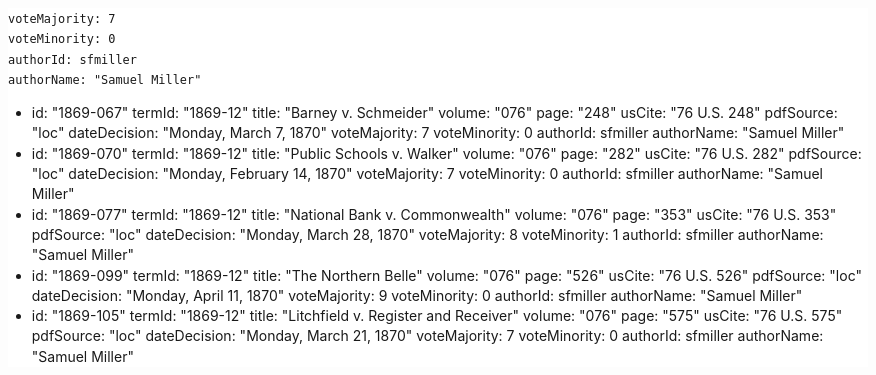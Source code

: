     voteMajority: 7
    voteMinority: 0
    authorId: sfmiller
    authorName: "Samuel Miller"
  - id: "1869-067"
    termId: "1869-12"
    title: "Barney v. Schmeider"
    volume: "076"
    page: "248"
    usCite: "76 U.S. 248"
    pdfSource: "loc"
    dateDecision: "Monday, March 7, 1870"
    voteMajority: 7
    voteMinority: 0
    authorId: sfmiller
    authorName: "Samuel Miller"
  - id: "1869-070"
    termId: "1869-12"
    title: "Public Schools v. Walker"
    volume: "076"
    page: "282"
    usCite: "76 U.S. 282"
    pdfSource: "loc"
    dateDecision: "Monday, February 14, 1870"
    voteMajority: 7
    voteMinority: 0
    authorId: sfmiller
    authorName: "Samuel Miller"
  - id: "1869-077"
    termId: "1869-12"
    title: "National Bank v. Commonwealth"
    volume: "076"
    page: "353"
    usCite: "76 U.S. 353"
    pdfSource: "loc"
    dateDecision: "Monday, March 28, 1870"
    voteMajority: 8
    voteMinority: 1
    authorId: sfmiller
    authorName: "Samuel Miller"
  - id: "1869-099"
    termId: "1869-12"
    title: "The Northern Belle"
    volume: "076"
    page: "526"
    usCite: "76 U.S. 526"
    pdfSource: "loc"
    dateDecision: "Monday, April 11, 1870"
    voteMajority: 9
    voteMinority: 0
    authorId: sfmiller
    authorName: "Samuel Miller"
  - id: "1869-105"
    termId: "1869-12"
    title: "Litchfield v. Register and Receiver"
    volume: "076"
    page: "575"
    usCite: "76 U.S. 575"
    pdfSource: "loc"
    dateDecision: "Monday, March 21, 1870"
    voteMajority: 7
    voteMinority: 0
    authorId: sfmiller
    authorName: "Samuel Miller"